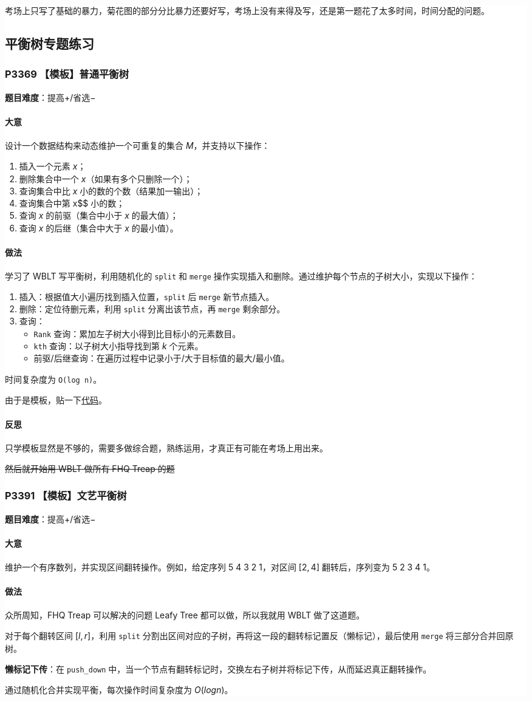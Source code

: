 考场上只写了基础的暴力，菊花图的部分分比暴力还要好写，考场上没有来得及写，还是第一题花了太多时间，时间分配的问题。

## 平衡树专题练习

### P3369 【模板】普通平衡树

**题目难度**：提高+/省选−

#### 大意

设计一个数据结构来动态维护一个可重复的集合 $M$，并支持以下操作：

1. 插入一个元素 $x$；
2. 删除集合中一个 $x$（如果有多个只删除一个）；
3. 查询集合中比 $x$ 小的数的个数（结果加一输出）；
4. 查询集合中第 x$$ 小的数；
5. 查询 $x$ 的前驱（集合中小于 $x$ 的最大值）；
6. 查询 $x$ 的后继（集合中大于 $x$ 的最小值）。

#### 做法

学习了 WBLT 写平衡树，利用随机化的 `split` 和 `merge` 操作实现插入和删除。通过维护每个节点的子树大小，实现以下操作：

1. 插入：根据值大小遍历找到插入位置，`split` 后 `merge` 新节点插入。
2. 删除：定位待删元素，利用 `split` 分离出该节点，再 `merge` 剩余部分。
3. 查询：  
   - `Rank` 查询：累加左子树大小得到比目标小的元素数目。  
   - `kth` 查询：以子树大小指导找到第 $k$ 个元素。  
   - 前驱/后继查询：在遍历过程中记录小于/大于目标值的最大/最小值。

时间复杂度为 `O(log n)`。

由于是模板，贴一下[代码](https://www.luogu.com.cn/paste/ip8hu8iq)。

#### 反思

只学模板显然是不够的，需要多做综合题，熟练运用，才真正有可能在考场上用出来。

~~然后就开始用 WBLT 做所有 FHQ Treap 的题~~

### P3391 【模板】文艺平衡树

**题目难度**：提高+/省选−

#### 大意

维护一个有序数列，并实现区间翻转操作。例如，给定序列 $5\ 4\ 3\ 2\ 1$，对区间 $[2,4]$ 翻转后，序列变为 $5\ 2\ 3\ 4\ 1$。

#### 做法

众所周知，FHQ Treap 可以解决的问题 Leafy Tree 都可以做，所以我就用 WBLT 做了这道题。

对于每个翻转区间 $[l, r]$，利用 `split` 分割出区间对应的子树，再将这一段的翻转标记置反（懒标记），最后使用 `merge` 将三部分合并回原树。

**懒标记下传**：在 `push_down` 中，当一个节点有翻转标记时，交换左右子树并将标记下传，从而延迟真正翻转操作。

通过随机化合并实现平衡，每次操作时间复杂度为 $O(log n)$。

